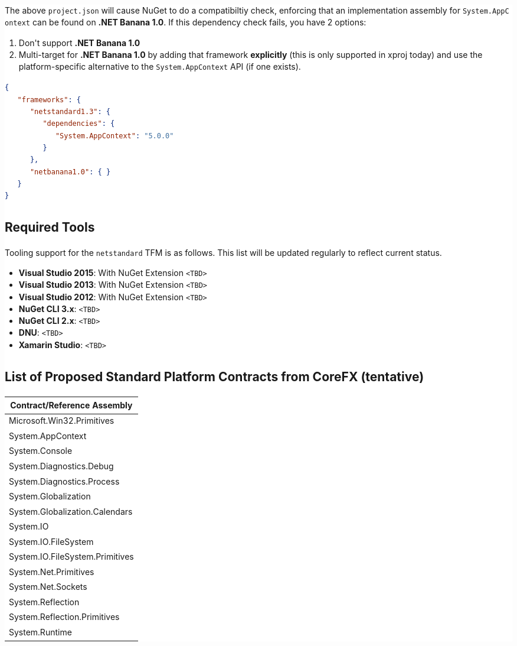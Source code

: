The above `project.json` will cause NuGet to do a compatibiltiy check, enforcing that an implementation assembly for `System.AppContext` can be found on **.NET Banana 1.0**. If this dependency check fails, you have 2 options:

1. Don't support **.NET Banana 1.0**
2. Multi-target for **.NET Banana 1.0** by adding that framework **explicitly** (this is only supported in xproj today) and use the platform-specific alternative to the `System.AppContext` API (if one exists).
```JSON
{
   "frameworks": {
      "netstandard1.3": { 
         "dependencies": {
            "System.AppContext": "5.0.0"
         }
      },
      "netbanana1.0": { }
   } 
}
```

## Required Tools
Tooling support for the `netstandard` TFM is as follows. This list will be updated regularly to reflect current status.

- **Visual Studio 2015**: With NuGet Extension `<TBD>`
- **Visual Studio 2013**: With NuGet Extension `<TBD>` 
- **Visual Studio 2012**: With NuGet Extension `<TBD>` 
- **NuGet CLI 3.x**: `<TBD>`
- **NuGet CLI 2.x**: `<TBD>`
- **DNU**: `<TBD>`
- **Xamarin Studio**: `<TBD>`

## List of Proposed Standard Platform Contracts from CoreFX (tentative)

|Contract/Reference Assembly|
|---------------------------|
|Microsoft.Win32.Primitives|
|System.AppContext|
|System.Console|
|System.Diagnostics.Debug|
|System.Diagnostics.Process|
|System.Globalization|
|System.Globalization.Calendars|
|System.IO|
|System.IO.FileSystem|
|System.IO.FileSystem.Primitives|
|System.Net.Primitives|
|System.Net.Sockets|
|System.Reflection|
|System.Reflection.Primitives|
|System.Runtime|